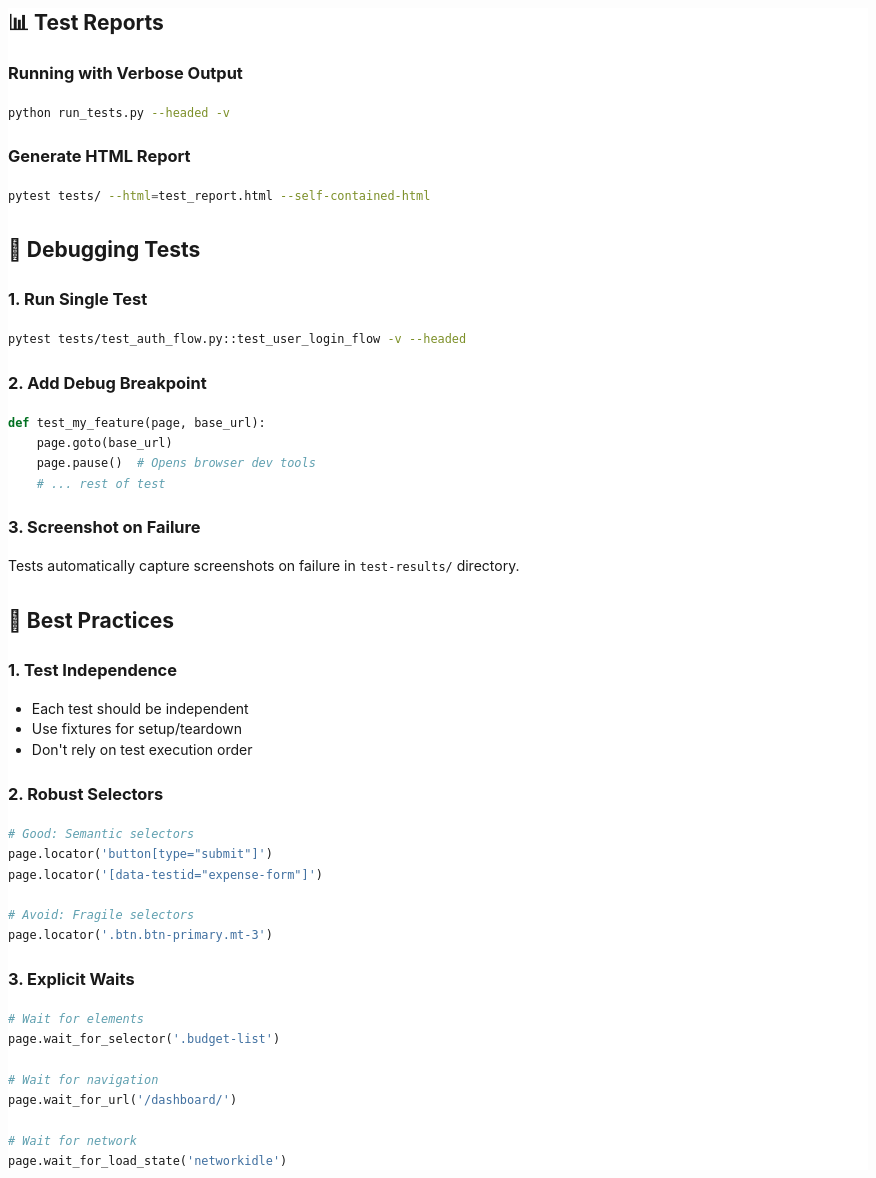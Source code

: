 ## 📊 Test Reports

### Running with Verbose Output
```bash
python run_tests.py --headed -v
```

### Generate HTML Report
```bash
pytest tests/ --html=test_report.html --self-contained-html
```

## 🐛 Debugging Tests

### 1. Run Single Test
```bash
pytest tests/test_auth_flow.py::test_user_login_flow -v --headed
```

### 2. Add Debug Breakpoint
```python
def test_my_feature(page, base_url):
    page.goto(base_url)
    page.pause()  # Opens browser dev tools
    # ... rest of test
```

### 3. Screenshot on Failure
Tests automatically capture screenshots on failure in `test-results/` directory.

## 🎯 Best Practices

### 1. Test Independence
- Each test should be independent
- Use fixtures for setup/teardown
- Don't rely on test execution order

### 2. Robust Selectors
```python
# Good: Semantic selectors
page.locator('button[type="submit"]')
page.locator('[data-testid="expense-form"]')

# Avoid: Fragile selectors
page.locator('.btn.btn-primary.mt-3')
```

### 3. Explicit Waits
```python
# Wait for elements
page.wait_for_selector('.budget-list')

# Wait for navigation
page.wait_for_url('/dashboard/')

# Wait for network
page.wait_for_load_state('networkidle')
```

